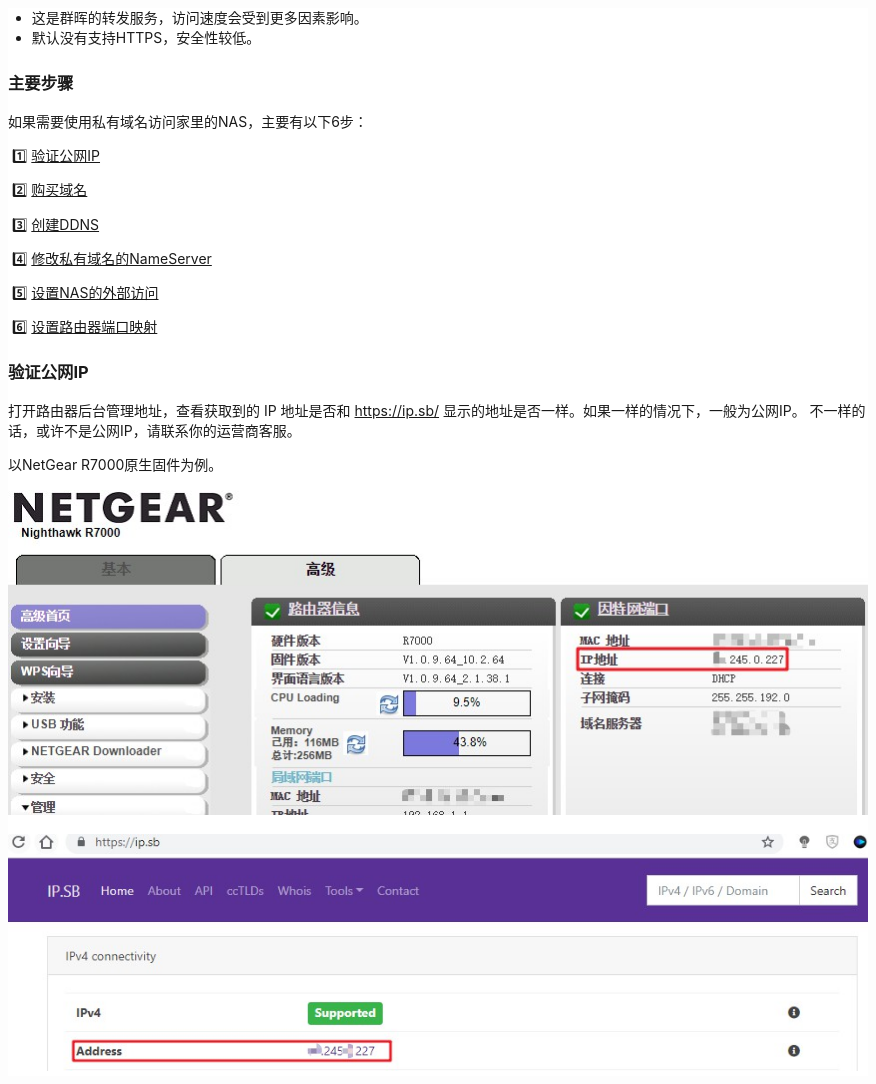- 这是群晖的转发服务，访问速度会受到更多因素影响。
- 默认没有支持HTTPS，安全性较低。



### 主要步骤

如果需要使用私有域名访问家里的NAS，主要有以下6步：

​	:one: [验证公网IP](#验证公网IP)

​	:two: [购买域名](#购买域名)

​	:three: [创建DDNS](#创建DDNS)

​	:four: [修改私有域名的NameServer](#修改私有域名的NameServer)

​	:five: [设置NAS的外部访问](#设置NAS的外部访问)

​	:six: [设置路由器端口映射](#设置路由器端口映射)



### 验证公网IP

打开路由器后台管理地址，查看获取到的 IP 地址是否和 https://ip.sb/ 显示的地址是否一样。如果一样的情况下，一般为公网IP。 不一样的话，或许不是公网IP，请联系你的运营商客服。

以NetGear R7000原生固件为例。

![](res\nas\ip_netgear.jpg)



![](res\nas\ip_checking.jpg)
